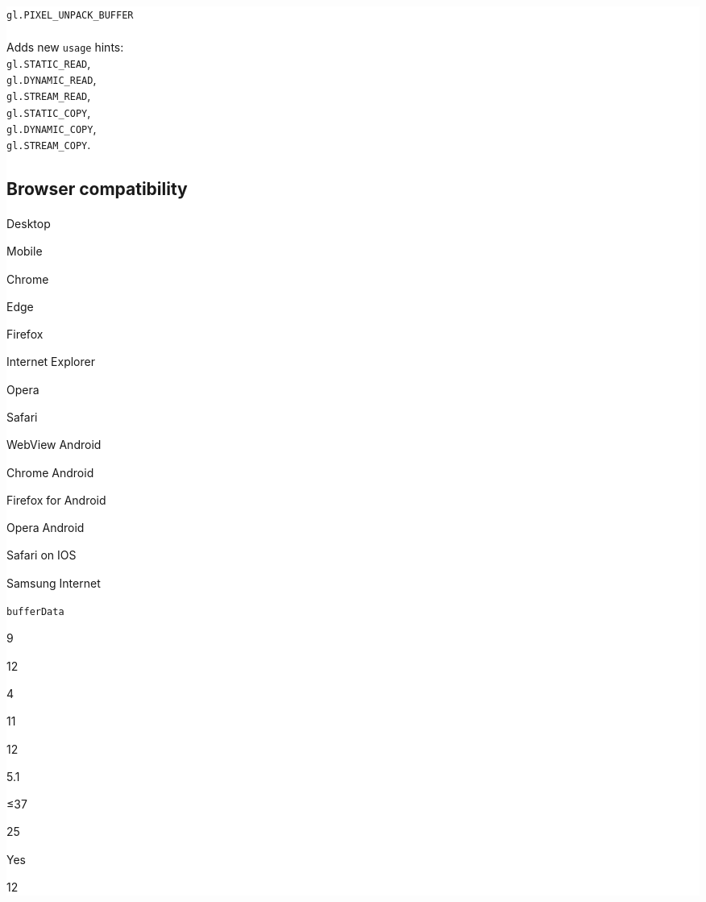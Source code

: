 <code>gl.PIXEL_UNPACK_BUFFER</code><br />
<br />
Adds new <code>usage</code> hints:<br />
<code>gl.STATIC_READ</code>,<br />
<code>gl.DYNAMIC_READ</code>,<br />
<code>gl.STREAM_READ</code>,<br />
<code>gl.STATIC_COPY</code>,<br />
<code>gl.DYNAMIC_COPY</code>,<br />
<code>gl.STREAM_COPY</code>.</td></tr></tbody></table>

Browser compatibility
---------------------

Desktop

Mobile

Chrome

Edge

Firefox

Internet Explorer

Opera

Safari

WebView Android

Chrome Android

Firefox for Android

Opera Android

Safari on IOS

Samsung Internet

`bufferData`

9

12

4

11

12

5.1

≤37

25

Yes

12
